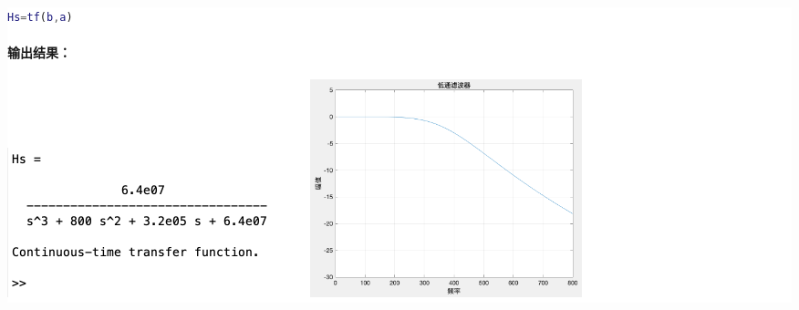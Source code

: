 ```matlab
Hs=tf(b,a)
```

#### 输出结果：

<img src="report1.assets/%E6%88%AA%E5%B1%8F2022-06-18%2016.34.19.png" alt="截屏2022-06-18 16.34.19" style="zoom:50%;" />

<img src="report1.assets/%E6%88%AA%E5%B1%8F2022-06-18%2016.35.08.png" alt="截屏2022-06-18 16.35.08" style="zoom:30%;" />
